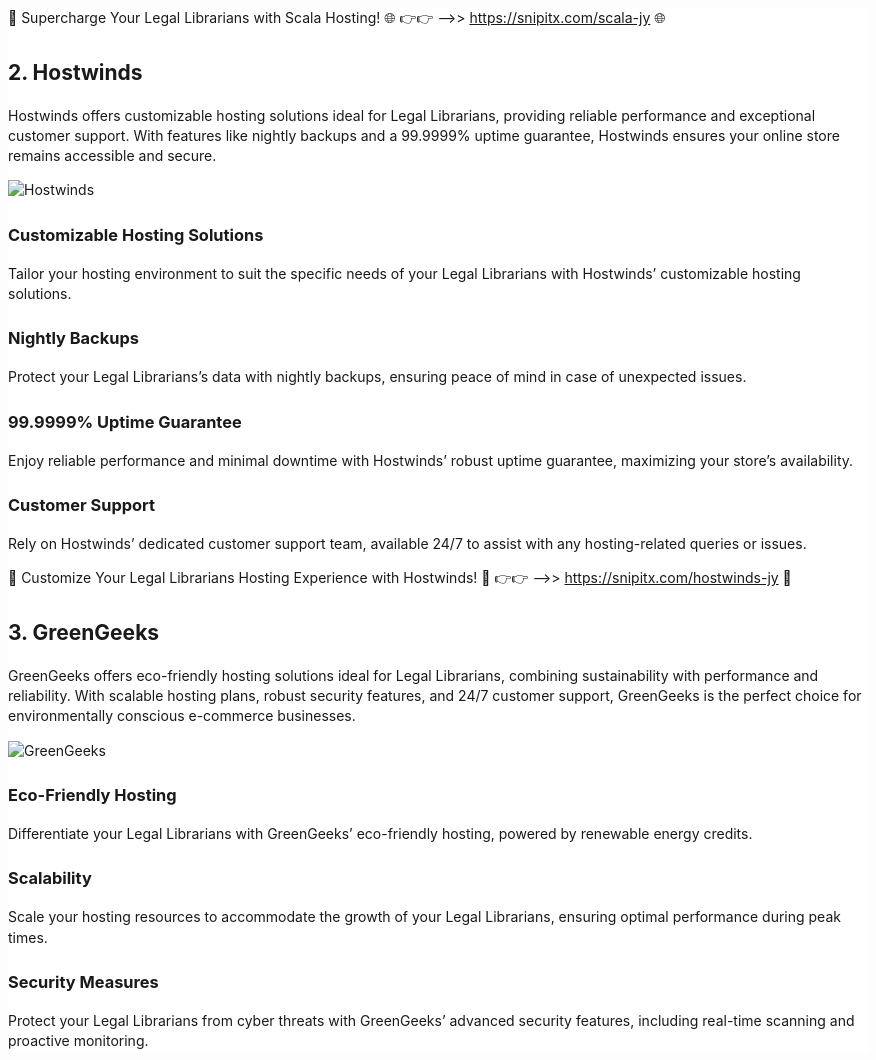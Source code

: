 🚀 Supercharge Your Legal Librarians with Scala Hosting! 🌐
👉👉 -->> https://snipitx.com/scala-jy 🌐

## 2. Hostwinds

Hostwinds offers customizable hosting solutions ideal for Legal Librarians, providing reliable performance and exceptional customer support. With features like nightly backups and a 99.9999% uptime guarantee, Hostwinds ensures your online store remains accessible and secure.

![Hostwinds](https://i.imgur.com/53aSNXx.jpeg "Hostwinds Hosting")

### Customizable Hosting Solutions
Tailor your hosting environment to suit the specific needs of your Legal Librarians with Hostwinds’ customizable hosting solutions.

### Nightly Backups
Protect your Legal Librarians’s data with nightly backups, ensuring peace of mind in case of unexpected issues.

### 99.9999% Uptime Guarantee
Enjoy reliable performance and minimal downtime with Hostwinds’ robust uptime guarantee, maximizing your store’s availability.

### Customer Support
Rely on Hostwinds’ dedicated customer support team, available 24/7 to assist with any hosting-related queries or issues.

🌟 Customize Your Legal Librarians Hosting Experience with Hostwinds! 🚀
👉👉 -->> https://snipitx.com/hostwinds-jy 🚀


## 3. GreenGeeks

GreenGeeks offers eco-friendly hosting solutions ideal for Legal Librarians, combining sustainability with performance and reliability. With scalable hosting plans, robust security features, and 24/7 customer support, GreenGeeks is the perfect choice for environmentally conscious e-commerce businesses.

![GreenGeeks](https://i.imgur.com/eEwuntu.jpg "GreenGeeks Hosting")

### Eco-Friendly Hosting
Differentiate your Legal Librarians with GreenGeeks’ eco-friendly hosting, powered by renewable energy credits.

### Scalability
Scale your hosting resources to accommodate the growth of your Legal Librarians, ensuring optimal performance during peak times.

### Security Measures
Protect your Legal Librarians from cyber threats with GreenGeeks’ advanced security features, including real-time scanning and proactive monitoring.
